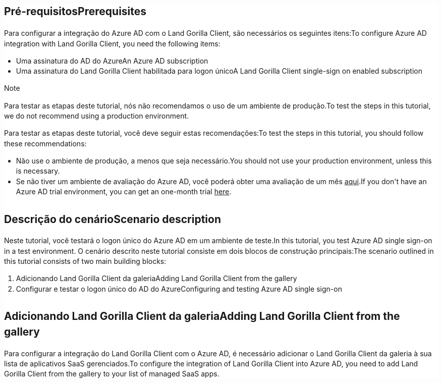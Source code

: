 
## <a name="prerequisites"></a><span data-ttu-id="36a8e-110">Pré-requisitos</span><span class="sxs-lookup"><span data-stu-id="36a8e-110">Prerequisites</span></span>

<span data-ttu-id="36a8e-111">Para configurar a integração do Azure AD com o Land Gorilla Client, são necessários os seguintes itens:</span><span class="sxs-lookup"><span data-stu-id="36a8e-111">To configure Azure AD integration with Land Gorilla Client, you need the following items:</span></span>

- <span data-ttu-id="36a8e-112">Uma assinatura do AD do Azure</span><span class="sxs-lookup"><span data-stu-id="36a8e-112">An Azure AD subscription</span></span>
- <span data-ttu-id="36a8e-113">Uma assinatura do Land Gorilla Client habilitada para logon único</span><span class="sxs-lookup"><span data-stu-id="36a8e-113">A Land Gorilla Client single-sign on enabled subscription</span></span>


> [!NOTE]
> <span data-ttu-id="36a8e-114">Para testar as etapas deste tutorial, nós não recomendamos o uso de um ambiente de produção.</span><span class="sxs-lookup"><span data-stu-id="36a8e-114">To test the steps in this tutorial, we do not recommend using a production environment.</span></span>


<span data-ttu-id="36a8e-115">Para testar as etapas deste tutorial, você deve seguir estas recomendações:</span><span class="sxs-lookup"><span data-stu-id="36a8e-115">To test the steps in this tutorial, you should follow these recommendations:</span></span>

- <span data-ttu-id="36a8e-116">Não use o ambiente de produção, a menos que seja necessário.</span><span class="sxs-lookup"><span data-stu-id="36a8e-116">You should not use your production environment, unless this is necessary.</span></span>
- <span data-ttu-id="36a8e-117">Se não tiver um ambiente de avaliação do Azure AD, você poderá obter uma avaliação de um mês [aqui](https://azure.microsoft.com/pricing/free-trial/).</span><span class="sxs-lookup"><span data-stu-id="36a8e-117">If you don't have an Azure AD trial environment, you can get an one-month trial [here](https://azure.microsoft.com/pricing/free-trial/).</span></span>


## <a name="scenario-description"></a><span data-ttu-id="36a8e-118">Descrição do cenário</span><span class="sxs-lookup"><span data-stu-id="36a8e-118">Scenario description</span></span>
<span data-ttu-id="36a8e-119">Neste tutorial, você testará o logon único do Azure AD em um ambiente de teste.</span><span class="sxs-lookup"><span data-stu-id="36a8e-119">In this tutorial, you test Azure AD single sign-on in a test environment.</span></span> <span data-ttu-id="36a8e-120">O cenário descrito neste tutorial consiste em dois blocos de construção principais:</span><span class="sxs-lookup"><span data-stu-id="36a8e-120">The scenario outlined in this tutorial consists of two main building blocks:</span></span>

1. <span data-ttu-id="36a8e-121">Adicionando Land Gorilla Client da galeria</span><span class="sxs-lookup"><span data-stu-id="36a8e-121">Adding Land Gorilla Client from the gallery</span></span>
2. <span data-ttu-id="36a8e-122">Configurar e testar o logon único do AD do Azure</span><span class="sxs-lookup"><span data-stu-id="36a8e-122">Configuring and testing Azure AD single sign-on</span></span>


## <a name="adding-land-gorilla-client-from-the-gallery"></a><span data-ttu-id="36a8e-123">Adicionando Land Gorilla Client da galeria</span><span class="sxs-lookup"><span data-stu-id="36a8e-123">Adding Land Gorilla Client from the gallery</span></span>
<span data-ttu-id="36a8e-124">Para configurar a integração do Land Gorilla Client com o Azure AD, é necessário adicionar o Land Gorilla Client da galeria à sua lista de aplicativos SaaS gerenciados.</span><span class="sxs-lookup"><span data-stu-id="36a8e-124">To configure the integration of Land Gorilla Client into Azure AD, you need to add Land Gorilla Client from the gallery to your list of managed SaaS apps.</span></span>


[1]: ./media/active-directory-saas-landgorilla-tutorial/tutorial_general_01.png
[2]: ./media/active-directory-saas-landgorilla-tutorial/tutorial_general_02.png
[3]: ./media/active-directory-saas-landgorilla-tutorial/tutorial_general_03.png
[4]: ./media/active-directory-saas-landgorilla-tutorial/tutorial_general_04.png
[100]: ./media/active-directory-saas-landgorilla-tutorial/tutorial_general_100.png
[200]: ./media/active-directory-saas-landgorilla-tutorial/tutorial_general_200.png
[201]: ./media/active-directory-saas-landgorilla-tutorial/tutorial_general_201.png
[202]: ./media/active-directory-saas-landgorilla-tutorial/tutorial_general_202.png
[203]: ./media/active-directory-saas-landgorilla-tutorial/tutorial_general_203.png